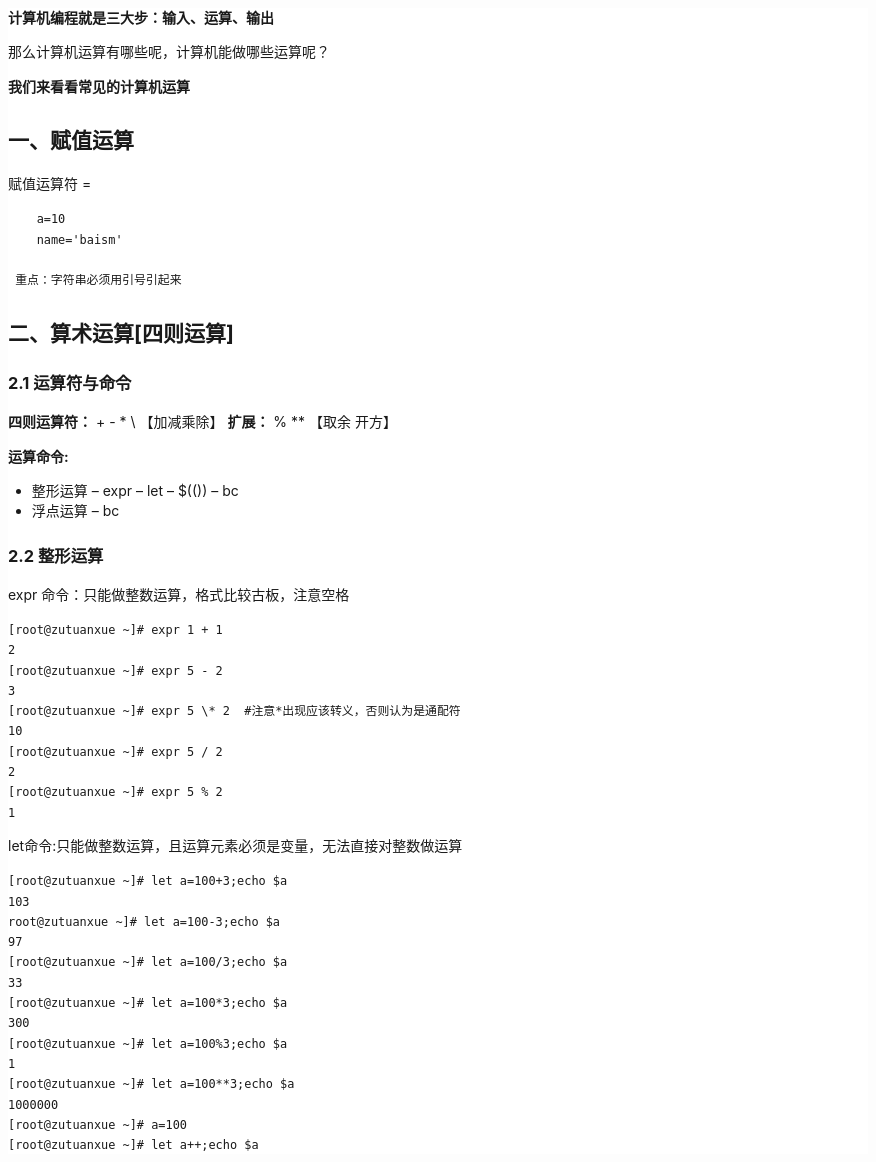 **计算机编程就是三大步：输入、运算、输出**

那么计算机运算有哪些呢，计算机能做哪些运算呢？

**我们来看看常见的计算机运算**

## 一、赋值运算

赋值运算符 =

```
 	a=10   
 	name='baism'
 
 重点：字符串必须用引号引起来
```

## 二、算术运算[四则运算]

### 2.1 运算符与命令

**四则运算符：** + - * \ 【加减乘除】
**扩展：** % ** 【取余 开方】

**运算命令:**

- 整形运算
	– expr
	– let
	– $(())
	– bc
- 浮点运算
	– bc

### 2.2 整形运算

expr 命令：只能做整数运算，格式比较古板，注意空格

```
[root@zutuanxue ~]# expr 1 + 1
2
[root@zutuanxue ~]# expr 5 - 2
3
[root@zutuanxue ~]# expr 5 \* 2  #注意*出现应该转义，否则认为是通配符
10
[root@zutuanxue ~]# expr 5 / 2
2
[root@zutuanxue ~]# expr 5 % 2
1
```

let命令:只能做整数运算，且运算元素必须是变量，无法直接对整数做运算

```
[root@zutuanxue ~]# let a=100+3;echo $a
103
root@zutuanxue ~]# let a=100-3;echo $a
97
[root@zutuanxue ~]# let a=100/3;echo $a
33
[root@zutuanxue ~]# let a=100*3;echo $a
300
[root@zutuanxue ~]# let a=100%3;echo $a
1
[root@zutuanxue ~]# let a=100**3;echo $a
1000000
[root@zutuanxue ~]# a=100
[root@zutuanxue ~]# let a++;echo $a
```